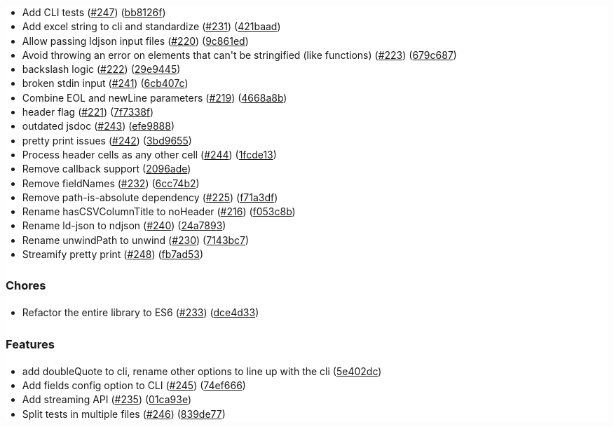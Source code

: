 * Add CLI tests ([#247](https://github.com/zemirco/json2csv/issues/247)) ([bb8126f](https://github.com/zemirco/json2csv/commit/bb8126f))
* Add excel string to cli and standardize ([#231](https://github.com/zemirco/json2csv/issues/231)) ([421baad](https://github.com/zemirco/json2csv/commit/421baad))
* Allow passing ldjson input files ([#220](https://github.com/zemirco/json2csv/issues/220)) ([9c861ed](https://github.com/zemirco/json2csv/commit/9c861ed))
* Avoid throwing an error on elements that can't be stringified (like functions) ([#223](https://github.com/zemirco/json2csv/issues/223)) ([679c687](https://github.com/zemirco/json2csv/commit/679c687))
* backslash logic ([#222](https://github.com/zemirco/json2csv/issues/222)) ([29e9445](https://github.com/zemirco/json2csv/commit/29e9445))
* broken stdin input ([#241](https://github.com/zemirco/json2csv/issues/241)) ([6cb407c](https://github.com/zemirco/json2csv/commit/6cb407c))
* Combine EOL and newLine parameters ([#219](https://github.com/zemirco/json2csv/issues/219)) ([4668a8b](https://github.com/zemirco/json2csv/commit/4668a8b))
* header flag ([#221](https://github.com/zemirco/json2csv/issues/221)) ([7f7338f](https://github.com/zemirco/json2csv/commit/7f7338f))
* outdated jsdoc ([#243](https://github.com/zemirco/json2csv/issues/243)) ([efe9888](https://github.com/zemirco/json2csv/commit/efe9888))
* pretty print issues ([#242](https://github.com/zemirco/json2csv/issues/242)) ([3bd9655](https://github.com/zemirco/json2csv/commit/3bd9655))
* Process header cells as any other cell ([#244](https://github.com/zemirco/json2csv/issues/244)) ([1fcde13](https://github.com/zemirco/json2csv/commit/1fcde13))
* Remove callback support ([2096ade](https://github.com/zemirco/json2csv/commit/2096ade))
* Remove fieldNames ([#232](https://github.com/zemirco/json2csv/issues/232)) ([6cc74b2](https://github.com/zemirco/json2csv/commit/6cc74b2))
* Remove path-is-absolute dependency ([#225](https://github.com/zemirco/json2csv/issues/225)) ([f71a3df](https://github.com/zemirco/json2csv/commit/f71a3df))
* Rename hasCSVColumnTitle to noHeader ([#216](https://github.com/zemirco/json2csv/issues/216)) ([f053c8b](https://github.com/zemirco/json2csv/commit/f053c8b))
* Rename ld-json to ndjson ([#240](https://github.com/zemirco/json2csv/issues/240)) ([24a7893](https://github.com/zemirco/json2csv/commit/24a7893))
* Rename unwindPath to unwind ([#230](https://github.com/zemirco/json2csv/issues/230)) ([7143bc7](https://github.com/zemirco/json2csv/commit/7143bc7))
* Streamify pretty print ([#248](https://github.com/zemirco/json2csv/issues/248)) ([fb7ad53](https://github.com/zemirco/json2csv/commit/fb7ad53))


### Chores

* Refactor the entire library to ES6 ([#233](https://github.com/zemirco/json2csv/issues/233)) ([dce4d33](https://github.com/zemirco/json2csv/commit/dce4d33))


### Features

* add doubleQuote to cli, rename other options to line up with the cli ([5e402dc](https://github.com/zemirco/json2csv/commit/5e402dc))
* Add fields config option to CLI ([#245](https://github.com/zemirco/json2csv/issues/245)) ([74ef666](https://github.com/zemirco/json2csv/commit/74ef666))
* Add streaming API ([#235](https://github.com/zemirco/json2csv/issues/235)) ([01ca93e](https://github.com/zemirco/json2csv/commit/01ca93e))
* Split tests in multiple files ([#246](https://github.com/zemirco/json2csv/issues/246)) ([839de77](https://github.com/zemirco/json2csv/commit/839de77))
